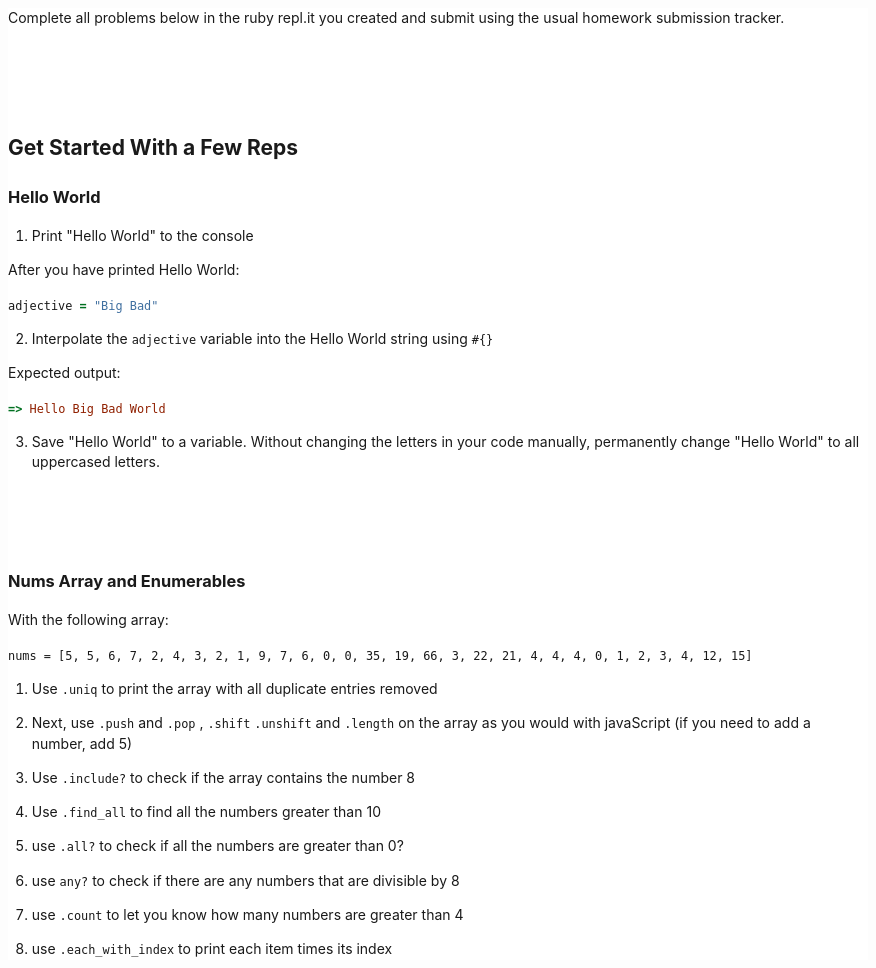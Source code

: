 Complete all problems below in the ruby repl.it you created and submit using the usual homework submission tracker.

<br>
<br>
<br>


## Get Started With a Few Reps

### Hello World

1. Print "Hello World" to the console

After you have printed Hello World:

```ruby
adjective = "Big Bad"
```

2. Interpolate the `adjective` variable into the Hello World string using `#{}`

Expected output:

```ruby
=> Hello Big Bad World
```

3. Save "Hello World" to a variable. Without changing the letters in your code manually, permanently change "Hello World" to all uppercased letters.


<br>
<br>
<br>



### Nums Array and Enumerables

With the following array:

`nums = [5, 5, 6, 7, 2, 4, 3, 2, 1, 9, 7, 6, 0, 0, 35, 19, 66, 3, 22, 21, 4, 4, 4, 0, 1, 2, 3, 4, 12, 15]`

1. Use `.uniq` to print the array with all duplicate entries removed

2. Next, use `.push` and `.pop` , `.shift` `.unshift` and `.length` on the array as you would with javaScript (if you need to add a number, add 5)

3. Use `.include?` to check if the array contains the number 8

4. Use `.find_all` to find all the numbers greater than 10

5. use `.all?` to check if all the numbers are greater than 0?

6. use `any?` to check if there are any numbers that are divisible by 8

7. use `.count` to let you know how many numbers are greater than 4

8. use `.each_with_index` to print each item times its index
